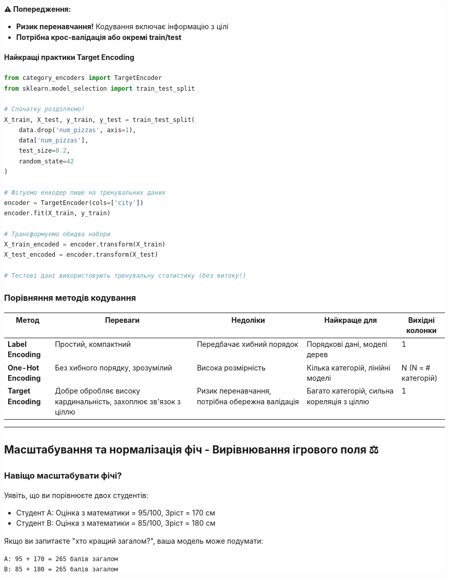 **⚠️ Попередження:**
- **Ризик перенавчання!** Кодування включає інформацію з цілі
- **Потрібна крос-валідація або окремі train/test**

#### Найкращі практики Target Encoding

```python
from category_encoders import TargetEncoder
from sklearn.model_selection import train_test_split

# Спочатку розділяємо!
X_train, X_test, y_train, y_test = train_test_split(
    data.drop('num_pizzas', axis=1),
    data['num_pizzas'],
    test_size=0.2,
    random_state=42
)

# Фітуємо енкодер лише на тренувальних даних
encoder = TargetEncoder(cols=['city'])
encoder.fit(X_train, y_train)

# Трансформуємо обидва набори
X_train_encoded = encoder.transform(X_train)
X_test_encoded = encoder.transform(X_test)

# Тестові дані використовують тренувальну статистику (без витоку!)
```

### Порівняння методів кодування

| Метод | Переваги | Недоліки | Найкраще для | Вихідні колонки |
|-------|----------|----------|--------------|-----------------|
| **Label Encoding** | Простий, компактний | Передбачає хибний порядок | Порядкові дані, моделі дерев | 1 |
| **One-Hot Encoding** | Без хибного порядку, зрозумілий | Висока розмірність | Кілька категорій, лінійні моделі | N (N = # категорій) |
| **Target Encoding** | Добре обробляє високу кардинальність, захоплює зв'язок з ціллю | Ризик перенавчання, потрібна обережна валідація | Багато категорій, сильна кореляція з ціллю | 1 |

---

## Масштабування та нормалізація фіч - Вирівнювання ігрового поля ⚖️

### Навіщо масштабувати фічі?

Уявіть, що ви порівнюєте двох студентів:
- Студент A: Оцінка з математики = 95/100, Зріст = 170 см
- Студент B: Оцінка з математики = 85/100, Зріст = 180 см

Якщо ви запитаєте "хто кращий загалом?", ваша модель може подумати:
```
A: 95 + 170 = 265 балів загалом
B: 85 + 180 = 265 балів загалом
```
